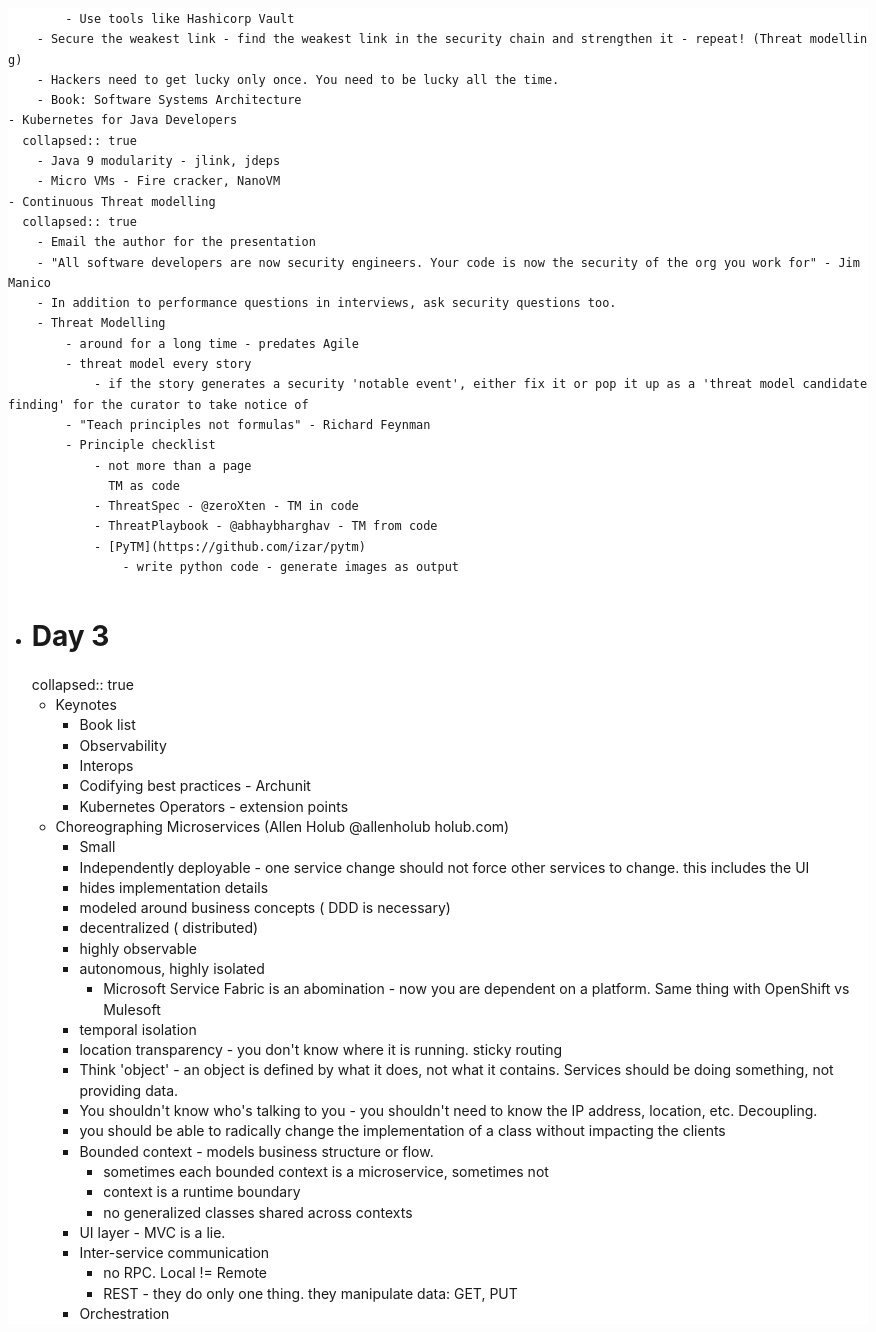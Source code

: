 			- Use tools like Hashicorp Vault
		- Secure the weakest link - find the weakest link in the security chain and strengthen it - repeat! (Threat modelling)
		- Hackers need to get lucky only once. You need to be lucky all the time.
		- Book: Software Systems Architecture
	- Kubernetes for Java Developers
	  collapsed:: true
		- Java 9 modularity - jlink, jdeps
		- Micro VMs - Fire cracker, NanoVM
	- Continuous Threat modelling
	  collapsed:: true
		- Email the author for the presentation
		- "All software developers are now security engineers. Your code is now the security of the org you work for" - Jim Manico
		- In addition to performance questions in interviews, ask security questions too.
		- Threat Modelling
			- around for a long time - predates Agile
			- threat model every story
				- if the story generates a security 'notable event', either fix it or pop it up as a 'threat model candidate finding' for the curator to take notice of
			- "Teach principles not formulas" - Richard Feynman
			- Principle checklist
				- not more than a page
				  TM as code
				- ThreatSpec - @zeroXten - TM in code
				- ThreatPlaybook - @abhaybharghav - TM from code
				- [PyTM](https://github.com/izar/pytm)
					- write python code - generate images as output
- # Day 3
  collapsed:: true
	- Keynotes
		- Book list
		- Observability
		- Interops
		- Codifying best practices - Archunit
		- Kubernetes Operators - extension points
	- Choreographing Microservices (Allen Holub @allenholub holub.com)
		- Small
		- Independently deployable - one service change should not force other services to change. this includes the UI
		- hides implementation details
		- modeled around business concepts ( DDD is necessary)
		- decentralized ( distributed)
		- highly observable
		- autonomous, highly isolated
			- Microsoft Service Fabric is an abomination - now you are dependent on a platform. Same thing with OpenShift vs Mulesoft
		- temporal isolation
		- location transparency - you don't know where it is running. sticky routing
		- Think 'object' - an object is defined by what it does, not what it contains. Services should be doing something, not providing data.
		- You shouldn't know who's talking to you - you shouldn't need to know the IP address, location, etc. Decoupling.
		- you should be able to radically change the implementation of a class without impacting the clients
		- Bounded context - models business structure or flow.
			- sometimes each bounded context is a microservice, sometimes not
			- context is a runtime boundary
			- no generalized classes shared across contexts
		- UI layer - MVC is a lie.
		- Inter-service communication
			- no RPC. Local != Remote
			- REST - they do only one thing. they manipulate data: GET, PUT
		- Orchestration